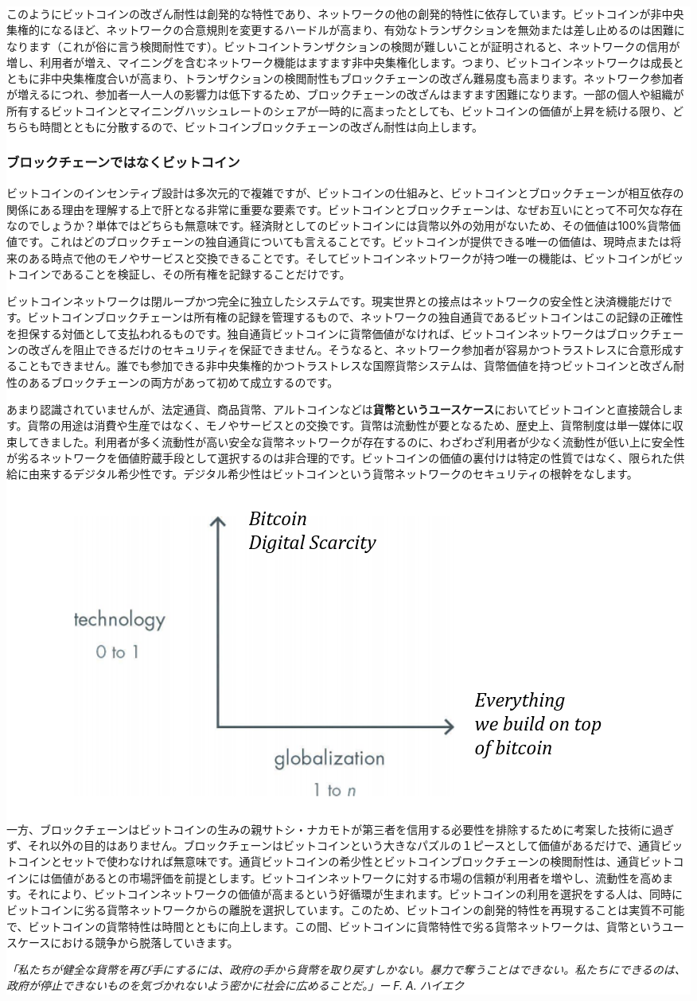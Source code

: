このようにビットコインの改ざん耐性は創発的な特性であり、ネットワークの他の創発的特性に依存しています。ビットコインが非中央集権的になるほど、ネットワークの合意規則を変更するハードルが高まり、有効なトランザクションを無効または差し止めるのは困難になります（これが俗に言う検閲耐性です）。ビットコイントランザクションの検閲が難しいことが証明されると、ネットワークの信用が増し、利用者が増え、マイニングを含むネットワーク機能はますます非中央集権化します。つまり、ビットコインネットワークは成長とともに非中央集権度合いが高まり、トランザクションの検閲耐性もブロックチェーンの改ざん難易度も高まります。ネットワーク参加者が増えるにつれ、参加者一人一人の影響力は低下するため、ブロックチェーンの改ざんはますます困難になります。一部の個人や組織が所有するビットコインとマイニングハッシュレートのシェアが一時的に高まったとしても、ビットコインの価値が上昇を続ける限り、どちらも時間とともに分散するので、ビットコインブロックチェーンの改ざん耐性は向上します。


### ブロックチェーンではなくビットコイン

ビットコインのインセンティブ設計は多次元的で複雑ですが、ビットコインの仕組みと、ビットコインとブロックチェーンが相互依存の関係にある理由を理解する上で肝となる非常に重要な要素です。ビットコインとブロックチェーンは、なぜお互いにとって不可欠な存在なのでしょうか？単体ではどちらも無意味です。経済財としてのビットコインには貨幣以外の効用がないため、その価値は100%貨幣価値です。これはどのブロックチェーンの独自通貨についても言えることです。ビットコインが提供できる唯一の価値は、現時点または将来のある時点で他のモノやサービスと交換できることです。そしてビットコインネットワークが持つ唯一の機能は、ビットコインがビットコインであることを検証し、その所有権を記録することだけです。

ビットコインネットワークは閉ループかつ完全に独立したシステムです。現実世界との接点はネットワークの安全性と決済機能だけです。ビットコインブロックチェーンは所有権の記録を管理するもので、ネットワークの独自通貨であるビットコインはこの記録の正確性を担保する対価として支払われるものです。独自通貨ビットコインに貨幣価値がなければ、ビットコインネットワークはブロックチェーンの改ざんを阻止できるだけのセキュリティを保証できません。そうなると、ネットワーク参加者が容易かつトラストレスに合意形成することもできません。誰でも参加できる非中央集権的かつトラストレスな国際貨幣システムは、貨幣価値を持つビットコインと改ざん耐性のあるブロックチェーンの両方があって初めて成立するのです。

あまり認識されていませんが、法定通貨、商品貨幣、アルトコインなどは**貨幣というユースケース**においてビットコインと直接競合します。貨幣の用途は消費や生産ではなく、モノやサービスとの交換です。貨幣は流動性が要となるため、歴史上、貨幣制度は単一媒体に収束してきました。利用者が多く流動性が高い安全な貨幣ネットワークが存在するのに、わざわざ利用者が少なく流動性が低い上に安全性が劣るネットワークを価値貯蔵手段として選択するのは非合理的です。ビットコインの価値の裏付けは特定の性質ではなく、限られた供給に由来するデジタル希少性です。デジタル希少性はビットコインという貨幣ネットワークのセキュリティの根幹をなします。

![ ](/_images/bitcoin_not_blockchain_8.png)

一方、ブロックチェーンはビットコインの生みの親サトシ・ナカモトが第三者を信用する必要性を排除するために考案した技術に過ぎず、それ以外の目的はありません。ブロックチェーンはビットコインという大きなパズルの１ピースとして価値があるだけで、通貨ビットコインとセットで使わなければ無意味です。通貨ビットコインの希少性とビットコインブロックチェーンの検閲耐性は、通貨ビットコインには価値があるとの市場評価を前提とします。ビットコインネットワークに対する市場の信頼が利用者を増やし、流動性を高めます。それにより、ビットコインネットワークの価値が高まるという好循環が生まれます。ビットコインの利用を選択をする人は、同時にビットコインに劣る貨幣ネットワークからの離脱を選択しています。このため、ビットコインの創発的特性を再現することは実質不可能で、ビットコインの貨幣特性は時間とともに向上します。この間、ビットコインに貨幣特性で劣る貨幣ネットワークは、貨幣というユースケースにおける競争から脱落していきます。

_「私たちが健全な貨幣を再び手にするには、政府の手から貨幣を取り戻すしかない。暴力で奪うことはできない。私たちにできるのは、政府が停止できないものを気づかれないよう密かに社会に広めることだ。」ー F. A. ハイエク_
